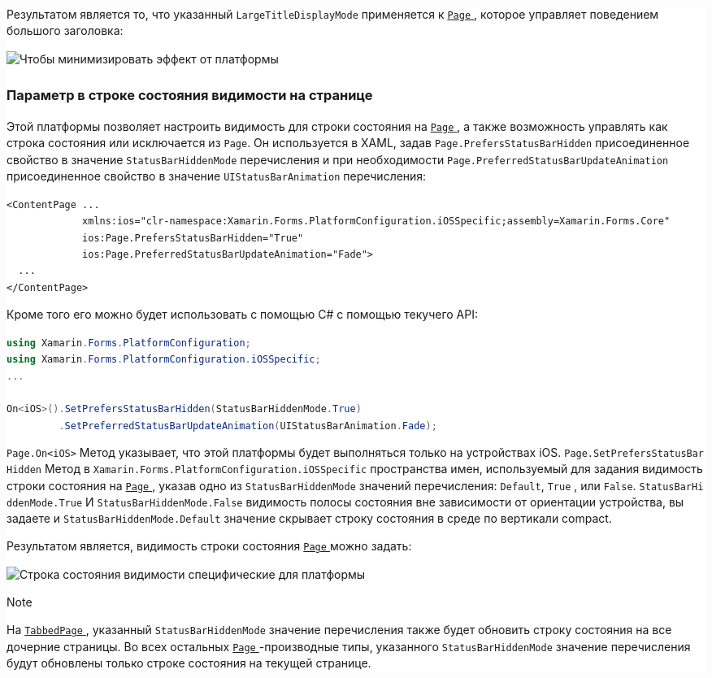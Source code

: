 Результатом является то, что указанный `LargeTitleDisplayMode` применяется к [ `Page` ](xref:Xamarin.Forms.Page), которое управляет поведением большого заголовка:

![](ios-images/large-title.png "Чтобы минимизировать эффект от платформы")

<a name="set_status_bar_visibility" />

### <a name="setting-the-status-bar-visibility-on-a-page"></a>Параметр в строке состояния видимости на странице

Этой платформы позволяет настроить видимость для строки состояния на [ `Page` ](xref:Xamarin.Forms.Page), а также возможность управлять как строка состояния или исключается из `Page`. Он используется в XAML, задав `Page.PrefersStatusBarHidden` присоединенное свойство в значение `StatusBarHiddenMode` перечисления и при необходимости `Page.PreferredStatusBarUpdateAnimation` присоединенное свойство в значение `UIStatusBarAnimation` перечисления:

```xaml
<ContentPage ...
             xmlns:ios="clr-namespace:Xamarin.Forms.PlatformConfiguration.iOSSpecific;assembly=Xamarin.Forms.Core"
             ios:Page.PrefersStatusBarHidden="True"
             ios:Page.PreferredStatusBarUpdateAnimation="Fade">
  ...
</ContentPage>
```

Кроме того его можно будет использовать с помощью C# с помощью текучего API:

```csharp
using Xamarin.Forms.PlatformConfiguration;
using Xamarin.Forms.PlatformConfiguration.iOSSpecific;
...

On<iOS>().SetPrefersStatusBarHidden(StatusBarHiddenMode.True)
         .SetPreferredStatusBarUpdateAnimation(UIStatusBarAnimation.Fade);
```

`Page.On<iOS>` Метод указывает, что этой платформы будет выполняться только на устройствах iOS. `Page.SetPrefersStatusBarHidden` Метод в `Xamarin.Forms.PlatformConfiguration.iOSSpecific` пространства имен, используемый для задания видимость строки состояния на [ `Page` ](xref:Xamarin.Forms.Page) , указав одно из `StatusBarHiddenMode` значений перечисления: `Default`, `True` , или `False`. `StatusBarHiddenMode.True` И `StatusBarHiddenMode.False` видимость полосы состояния вне зависимости от ориентации устройства, вы задаете и `StatusBarHiddenMode.Default` значение скрывает строку состояния в среде по вертикали compact.

Результатом является, видимость строки состояния [ `Page` ](xref:Xamarin.Forms.Page) можно задать:

![](ios-images/hide-status-bar.png "Строка состояния видимости специфические для платформы")

> [!NOTE]
> На [ `TabbedPage` ](xref:Xamarin.Forms.TabbedPage), указанный `StatusBarHiddenMode` значение перечисления также будет обновить строку состояния на все дочерние страницы. Во всех остальных [ `Page` ](xref:Xamarin.Forms.Page)-производные типы, указанного `StatusBarHiddenMode` значение перечисления будут обновлены только строке состояния на текущей странице.
